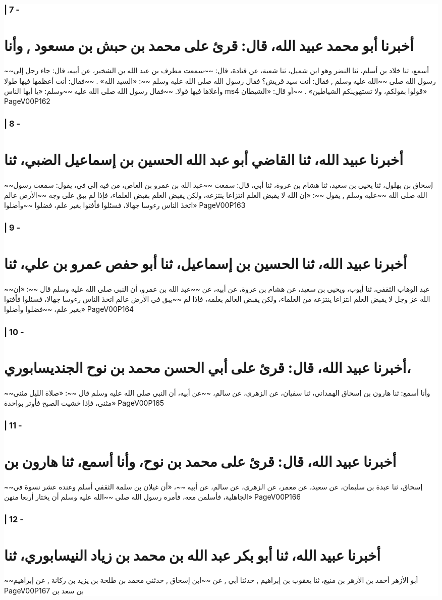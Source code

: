 ### | 7 -
# أخبرنا أبو محمد عبيد الله، قال: قرئ على محمد بن حبش بن مسعود , وأنا
~~أسمع، ثنا خلاد بن أسلم، ثنا النضر وهو ابن شميل، ثنا شعبة، عن قتادة، قال:
~~سمعت مطرف بن عبد الله بن الشخير، عن أبيه، قال: جاء رجل إلى رسول الله صلى
~~الله عليه وسلم , فقال: أنت سيد قريش؟ فقال رسول الله صلى الله عليه وسلم
~~: «السيد الله» .
~~فقال: أنت أعظمها فيها طولا وأعلاها فيها قولا.
~~فقال رسول الله صلى الله عليه
~~وسلم: «يا أيها الناس ms4 قولوا بقولكم، ولا تستهوينكم الشياطين» .
~~أو قال: «الشيطان»
PageV00P162
### | 8 -
# أخبرنا عبيد الله، ثنا القاضي أبو عبد الله الحسين بن إسماعيل الضبي، ثنا
~~إسحاق بن بهلول، ثنا يحيى بن سعيد، ثنا هشام بن عروة، ثنا أبي، قال: سمعت
~~عبد الله بن عمرو بن العاص، من فيه إلى في، يقول: سمعت رسول الله صلى الله
~~عليه وسلم , يقول
~~: «إن الله لا يقبض العلم انتزاعا ينتزعه، ولكن يقبض العلم بقبض العلماء، فإذا لم يبق على وجه
~~الأرض عالم اتخذ الناس رءوسا جهالا، فسئلوا فأفتوا بغير علم، فضلوا
~~وأضلوا»
PageV00P163
### | 9 -
# أخبرنا عبيد الله، ثنا الحسين بن إسماعيل، ثنا أبو حفص عمرو بن علي، ثنا
~~عبد الوهاب الثقفي، ثنا أيوب، ويحيى بن سعيد، عن هشام بن عروة، عن أبيه، عن
~~عبد الله بن عمرو، أن النبي صلى الله عليه وسلم قال
~~: «إن الله عز وجل لا يقبض العلم انتزاعا ينتزعه من العلماء، ولكن يقبض العالم بعلمه، فإذا لم
~~يبق في الأرض عالم اتخذ الناس رءوسا جهالا، فسئلوا فأفتوا بغير علم،
~~فضلوا وأضلوا»
PageV00P164
### | 10 -
# أخبرنا عبيد الله، قال: قرئ على أبي الحسن محمد بن نوح الجنديسابوري،
~~وأنا أسمع: ثنا هارون بن إسحاق الهمداني، ثنا سفيان، عن الزهري، عن سالم،
~~عن أبيه، أن النبي صلى الله عليه وسلم قال
~~: «صلاة الليل مثنى مثنى، فإذا خشيت الصبح فأوتر بواحدة»
PageV00P165
### | 11 -
# أخبرنا عبيد الله، قال: قرئ على محمد بن نوح، وأنا أسمع، ثنا هارون بن
~~إسحاق، ثنا عبدة بن سليمان، عن سعيد، عن معمر، عن الزهري، عن سالم، عن أبيه
~~، «أن غيلان بن سلمة الثقفي أسلم وعنده عشر نسوة في الجاهلية، فأسلمن معه، فأمره رسول الله صلى
~~الله عليه وسلم أن يختار أربعا منهن»
PageV00P166
### | 12 -
# أخبرنا عبيد الله، ثنا أبو بكر عبد الله بن محمد بن زياد النيسابوري، ثنا
~~أبو الأزهر أحمد بن الأزهر بن منيع، ثنا يعقوب بن إبراهيم , حدثنا أبي , عن
~~ابن إسحاق , حدثني محمد بن طلحة بن يزيد بن ركانة , عن إبراهيم PageV00P167 بن سعد بن